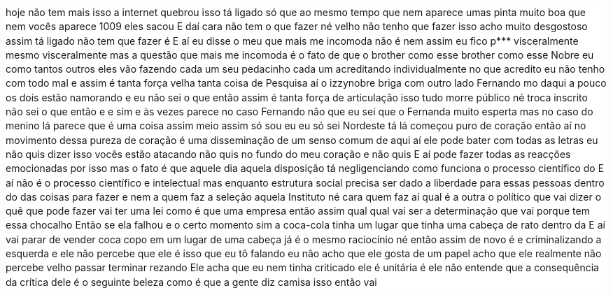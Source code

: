 hoje não tem mais isso a internet
quebrou isso tá ligado só que ao mesmo
tempo que nem aparece umas pinta muito
boa que nem vocês aparece 1009 eles
sacou E daí cara não tem o que fazer né
velho não tenho que fazer isso acho
muito desgostoso assim tá ligado não tem
que fazer é E aí eu disse o meu que mais
me incomoda não é nem assim eu fico p***
visceralmente mesmo visceralmente mas a
questão que mais me incomoda é o fato de
que o brother como esse brother como
esse Nobre eu como tantos outros eles
vão fazendo cada um seu pedacinho cada
um acreditando individualmente no que
acredito eu não tenho com todo mal e
assim é tanta força velha tanta coisa de
Pesquisa aí o izzynobre briga com outro
lado Fernando mo daqui a pouco os dois
estão namorando
e eu não sei o que então assim é tanta
força de articulação isso tudo morre
público né troca inscrito não sei o que
então e e sim e às vezes parece no caso
Fernando não que eu sei que o Fernanda
muito esperta mas no caso do menino lá
parece que é uma coisa assim meio assim
só sou eu eu só sei Nordeste tá lá
começou puro de coração então aí no
movimento dessa pureza de coração é uma
disseminação de um senso comum de aqui
aí ele pode bater com todas as letras eu
não quis dizer isso vocês estão atacando
não quis no fundo do meu coração e não
quis E aí pode fazer todas as reacções
emocionadas por isso mas o fato é que
aquele dia aquela disposição tá
negligenciando como funciona o processo
científico do E aí não é o processo
científico e intelectual mas enquanto
estrutura social precisa ser dado a
liberdade para essas pessoas dentro do
das coisas para fazer e nem a quem faz a
seleção aquela Instituto né cara quem
faz aí qual é a outra
o político que vai dizer o quê que pode
fazer vai ter uma lei como é que uma
empresa então assim qual qual vai ser a
determinação que vai porque tem essa
chocalho Então se ela falhou e o certo
momento sim a coca-cola tinha um lugar
que tinha uma cabeça de rato dentro da E
aí vai parar de vender coca copo em um
lugar de uma cabeça já é o mesmo
raciocínio né então assim de novo é e
criminalizando a esquerda e ele não
percebe que ele é isso que eu tô falando
eu não acho que ele gosta de um papel
acho que ele realmente não percebe velho
passar terminar rezando Ele acha que eu
nem tinha criticado ele é unitária é ele
não entende que a consequência da
crítica dele é o seguinte beleza como é
que a gente diz camisa isso então vai